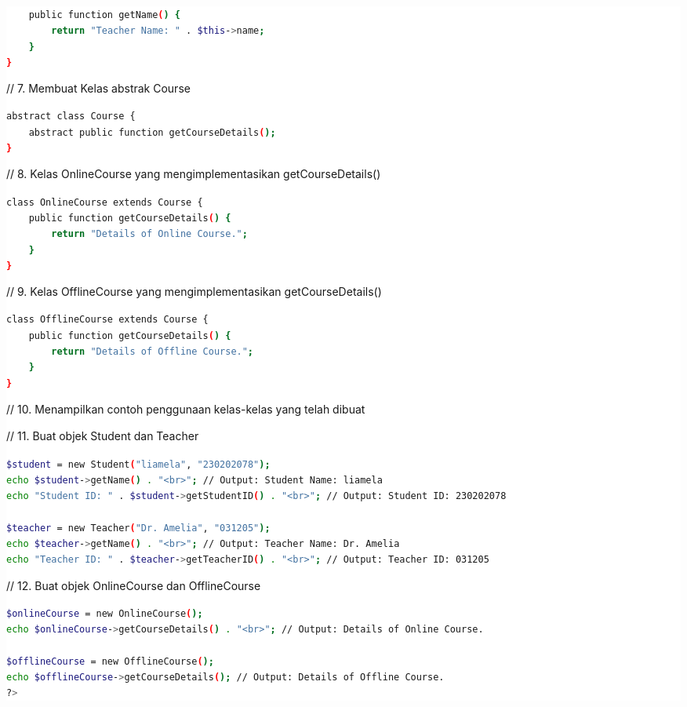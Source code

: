 ```sh
    public function getName() {
        return "Teacher Name: " . $this->name;
    }
}
```

// 7. Membuat Kelas abstrak Course

```sh
abstract class Course {
    abstract public function getCourseDetails();
}
```

// 8. Kelas OnlineCourse yang mengimplementasikan getCourseDetails()

```sh
class OnlineCourse extends Course {
    public function getCourseDetails() {
        return "Details of Online Course.";
    }
}
```

// 9. Kelas OfflineCourse yang mengimplementasikan getCourseDetails()

```sh
class OfflineCourse extends Course {
    public function getCourseDetails() {
        return "Details of Offline Course.";
    }
}
```

// 10. Menampilkan contoh penggunaan kelas-kelas yang telah dibuat

// 11. Buat objek Student dan Teacher

```sh
$student = new Student("liamela", "230202078");
echo $student->getName() . "<br>"; // Output: Student Name: liamela
echo "Student ID: " . $student->getStudentID() . "<br>"; // Output: Student ID: 230202078

$teacher = new Teacher("Dr. Amelia", "031205");
echo $teacher->getName() . "<br>"; // Output: Teacher Name: Dr. Amelia
echo "Teacher ID: " . $teacher->getTeacherID() . "<br>"; // Output: Teacher ID: 031205
```

// 12. Buat objek OnlineCourse dan OfflineCourse

```sh
$onlineCourse = new OnlineCourse();
echo $onlineCourse->getCourseDetails() . "<br>"; // Output: Details of Online Course.

$offlineCourse = new OfflineCourse();
echo $offlineCourse->getCourseDetails(); // Output: Details of Offline Course.
?>
```
